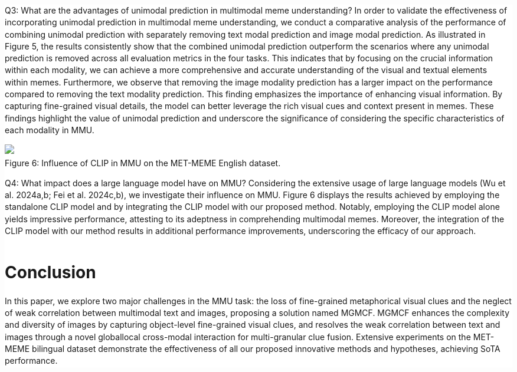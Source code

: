 Q3: What are the advantages of unimodal prediction in multimodal meme understanding? In order to validate the effectiveness of incorporating unimodal prediction in multimodal meme understanding, we conduct a comparative analysis of the performance of combining unimodal prediction with separately removing text modal prediction and image modal prediction. As illustrated in Figure 5, the results consistently show that the combined unimodal prediction outperform the scenarios where any unimodal prediction is removed across all evaluation metrics in the four tasks. This indicates that by focusing on the crucial information within each modality, we can achieve a more comprehensive and accurate understanding of the visual and textual elements within memes. Furthermore, we observe that removing the image modality prediction has a larger impact on the performance compared to removing the text modality prediction. This finding emphasizes the importance of enhancing visual information. By capturing fine-grained visual details, the model can better leverage the rich visual cues and context present in memes. These findings highlight the value of unimodal prediction and underscore the significance of considering the specific characteristics of each modality in MMU.

![](images/8230395f7a394f0caf5dacb119e222a7fef2db9ea1e75e2538f1614d90d3adda.jpg)  
Figure 6: Influence of CLIP in MMU on the MET-MEME English dataset.

Q4: What impact does a large language model have on MMU? Considering the extensive usage of large language models (Wu et al. 2024a,b; Fei et al. 2024c,b), we investigate their influence on MMU. Figure 6 displays the results achieved by employing the standalone CLIP model and by integrating the CLIP model with our proposed method. Notably, employing the CLIP model alone yields impressive performance, attesting to its adeptness in comprehending multimodal memes. Moreover, the integration of the CLIP model with our method results in additional performance improvements, underscoring the efficacy of our approach.

# Conclusion

In this paper, we explore two major challenges in the MMU task: the loss of fine-grained metaphorical visual clues and the neglect of weak correlation between multimodal text and images, proposing a solution named MGMCF. MGMCF enhances the complexity and diversity of images by capturing object-level fine-grained visual clues, and resolves the weak correlation between text and images through a novel globallocal cross-modal interaction for multi-granular clue fusion. Extensive experiments on the MET-MEME bilingual dataset demonstrate the effectiveness of all our proposed innovative methods and hypotheses, achieving SoTA performance.